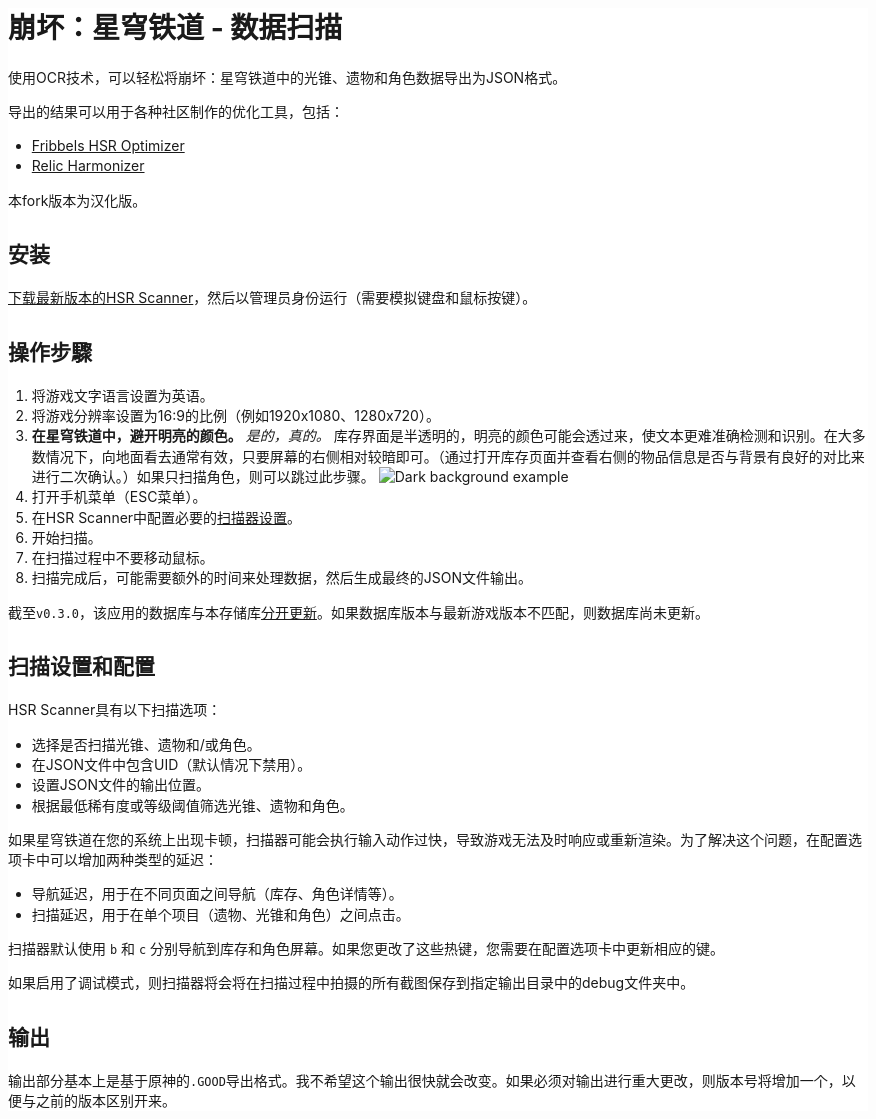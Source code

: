 # 崩坏：星穹铁道 - 数据扫描

使用OCR技术，可以轻松将崩坏：星穹铁道中的光锥、遗物和角色数据导出为JSON格式。

导出的结果可以用于各种社区制作的优化工具，包括：

- [Fribbels HSR Optimizer](https://fribbels.github.io/hsr-optimizer/)
- [Relic Harmonizer](https://relicharmonizer.com/)

本fork版本为汉化版。

## 安装

[下载最新版本的HSR Scanner](https://github.com/kel-z/HSR-Scanner/releases/latest)，然后以管理员身份运行（需要模拟键盘和鼠标按键）。



## 操作步驟

1. 将游戏文字语言设置为英语。
2. 将游戏分辨率设置为16:9的比例（例如1920x1080、1280x720）。
3. **在星穹铁道中，避开明亮的颜色。** _是的，真的。_ 库存界面是半透明的，明亮的颜色可能会透过来，使文本更难准确检测和识别。在大多数情况下，向地面看去通常有效，只要屏幕的右侧相对较暗即可。（通过打开库存页面并查看右侧的物品信息是否与背景有良好的对比来进行二次确认。）如果只扫描角色，则可以跳过此步骤。
   ![Dark background example](./example.png)
4. 打开手机菜单（ESC菜单）。
5. 在HSR Scanner中配置必要的[扫描器设置](#scanner-settings-and-configurations)。
6. 开始扫描。
7. 在扫描过程中不要移动鼠标。
8. 扫描完成后，可能需要额外的时间来处理数据，然后生成最终的JSON文件输出。

截至`v0.3.0`，该应用的数据库与本存储库[分开更新](https://github.com/kel-z/HSR-Data)。如果数据库版本与最新游戏版本不匹配，则数据库尚未更新。

## 扫描设置和配置

HSR Scanner具有以下扫描选项：

- 选择是否扫描光锥、遗物和/或角色。
- 在JSON文件中包含UID（默认情况下禁用）。
- 设置JSON文件的输出位置。
- 根据最低稀有度或等级阈值筛选光锥、遗物和角色。

如果星穹铁道在您的系统上出现卡顿，扫描器可能会执行输入动作过快，导致游戏无法及时响应或重新渲染。为了解决这个问题，在配置选项卡中可以增加两种类型的延迟：

- 导航延迟，用于在不同页面之间导航（库存、角色详情等）。
- 扫描延迟，用于在单个项目（遗物、光锥和角色）之间点击。

扫描器默认使用 `b` 和 `c` 分别导航到库存和角色屏幕。如果您更改了这些热键，您需要在配置选项卡中更新相应的键。

如果启用了调试模式，则扫描器将会将在扫描过程中拍摄的所有截图保存到指定输出目录中的debug文件夹中。

## 输出

输出部分基本上是基于原神的`.GOOD`导出格式。我不希望这个输出很快就会改变。如果必须对输出进行重大更改，则版本号将增加一个，以便与之前的版本区别开来。
